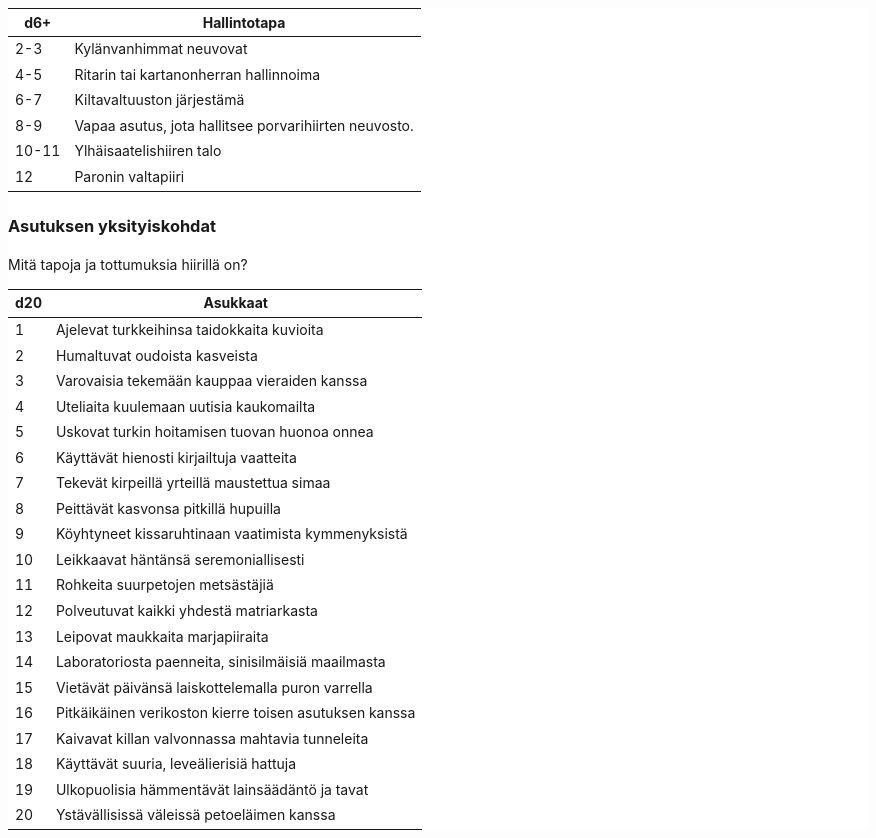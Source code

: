 | d6+   | Hallintotapa                                          |
| ----- | ----------------------------------------------------- |
| 2-3   | Kylänvanhimmat neuvovat                               |
| 4-5   | Ritarin tai kartanonherran hallinnoima                |
| 6-7   | Kiltavaltuuston järjestämä                            |
| 8-9   | Vapaa asutus, jota hallitsee porvarihiirten neuvosto. |
| 10-11 | Ylhäisaatelishiiren talo                              |
| 12    | Paronin valtapiiri                                    |

### Asutuksen yksityiskohdat

Mitä tapoja ja tottumuksia hiirillä on?

| d20 | Asukkaat                                               |
| --- | ------------------------------------------------------ |
| 1   | Ajelevat turkkeihinsa taidokkaita kuvioita             |
| 2   | Humaltuvat oudoista kasveista                          |
| 3   | Varovaisia tekemään kauppaa vieraiden kanssa           |
| 4   | Uteliaita kuulemaan uutisia kaukomailta                |
| 5   | Uskovat turkin hoitamisen tuovan huonoa onnea          |
| 6   | Käyttävät hienosti kirjailtuja vaatteita               |
| 7   | Tekevät kirpeillä yrteillä maustettua simaa            |
| 8   | Peittävät kasvonsa pitkillä hupuilla                   |
| 9   | Köyhtyneet kissaruhtinaan vaatimista kymmenyksistä     |
| 10  | Leikkaavat häntänsä seremoniallisesti                  |
| 11  | Rohkeita suurpetojen metsästäjiä                       |
| 12  | Polveutuvat kaikki yhdestä matriarkasta                |
| 13  | Leipovat maukkaita marjapiiraita                       |
| 14  | Laboratoriosta paenneita, sinisilmäisiä maailmasta     |
| 15  | Vietävät päivänsä laiskottelemalla puron varrella      |
| 16  | Pitkäikäinen verikoston kierre toisen asutuksen kanssa |
| 17  | Kaivavat killan valvonnassa mahtavia tunneleita        |
| 18  | Käyttävät suuria, leveälierisiä hattuja                |
| 19  | Ulkopuolisia hämmentävät lainsäädäntö ja tavat         |
| 20  | Ystävällisissä väleissä petoeläimen kanssa             |
